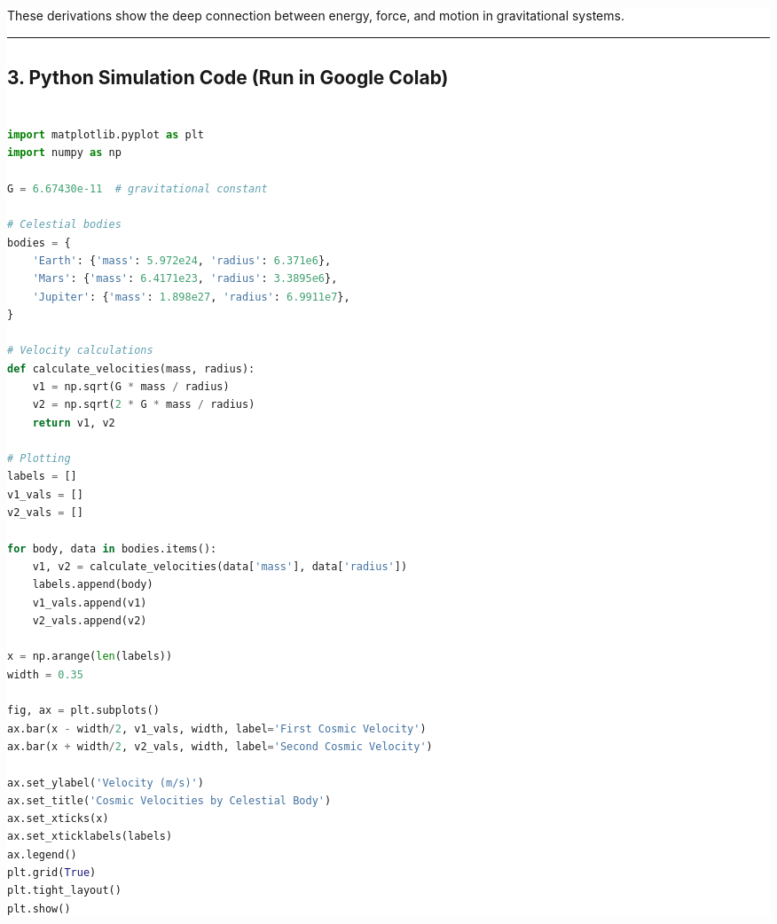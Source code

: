 These derivations show the deep connection between energy, force, and motion in gravitational systems.

---

## 3. Python Simulation Code (Run in Google Colab)

```python

import matplotlib.pyplot as plt
import numpy as np

G = 6.67430e-11  # gravitational constant

# Celestial bodies
bodies = {
    'Earth': {'mass': 5.972e24, 'radius': 6.371e6},
    'Mars': {'mass': 6.4171e23, 'radius': 3.3895e6},
    'Jupiter': {'mass': 1.898e27, 'radius': 6.9911e7},
}

# Velocity calculations
def calculate_velocities(mass, radius):
    v1 = np.sqrt(G * mass / radius)
    v2 = np.sqrt(2 * G * mass / radius)
    return v1, v2

# Plotting
labels = []
v1_vals = []
v2_vals = []

for body, data in bodies.items():
    v1, v2 = calculate_velocities(data['mass'], data['radius'])
    labels.append(body)
    v1_vals.append(v1)
    v2_vals.append(v2)

x = np.arange(len(labels))
width = 0.35

fig, ax = plt.subplots()
ax.bar(x - width/2, v1_vals, width, label='First Cosmic Velocity')
ax.bar(x + width/2, v2_vals, width, label='Second Cosmic Velocity')

ax.set_ylabel('Velocity (m/s)')
ax.set_title('Cosmic Velocities by Celestial Body')
ax.set_xticks(x)
ax.set_xticklabels(labels)
ax.legend()
plt.grid(True)
plt.tight_layout()
plt.show()
```